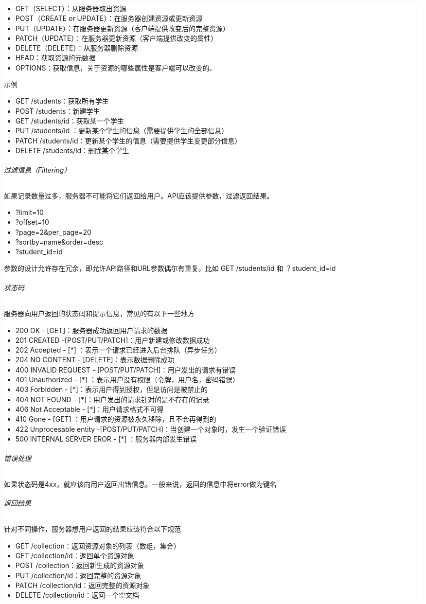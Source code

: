 * GET（SELECT）：从服务器取出资源
* POST（CREATE or UPDATE）：在服务器创建资源或更新资源
* PUT（UPDATE）：在服务器更新资源（客户端提供改变后的完整资源）
* PATCH（UPDATE）：在服务器更新资源（客户端提供改变的属性）
* DELETE（DELETE）：从服务器删除资源
* HEAD：获取资源的元数据
* OPTIONS：获取信息，关于资源的哪些属性是客户端可以改变的、

示例

* GET  /students：获取所有学生
* POST /students：新建学生
* GET  /students/id：获取某一个学生
* PUT /students/id ：更新某个学生的信息（需要提供学生的全部信息）
* PATCH /students/id：更新某个学生的信息（需要提供学生变更部分信息）
* DELETE /students/id：删除某个学生

###### 过滤信息（Filtering）

如果记录数量过多，服务器不可能将它们返回给用户。API应该提供参数，过滤返回结果。

* ?limit=10
* ?offset=10
* ?page=2&per\_page=20
* ?sortby=name&order=desc
* ?student\_id=id

参数的设计允许存在冗余，即允许API路径和URL参数偶尔有重复，比如 GET /students/id 和 ？student\_id=id

###### 状态码

服务器向用户返回的状态码和提示信息，常见的有以下一些地方

* 200 OK - \[GET\]：服务器成功返回用户请求的数据
* 201 CREATED -\[POST/PUT/PATCH\]：用户新建或修改数据成功
* 202 Accepted - \[\*\] ：表示一个请求已经进入后台排队（异步任务）
* 204 NO CONTENT - \[DELETE\]：表示数据删除成功
* 400 INVALID REQUEST - \[POST/PUT/PATCH\]：用户发出的请求有错误
* 401 Unauthorized - \[\*\] ：表示用户没有权限（令牌，用户名，密码错误）
* 403 Forbidden - \[\*\]：表示用户得到授权，但是访问是被禁止的
* 404 NOT FOUND - \[\*\]：用户发出的请求针对的是不存在的记录
* 406 Not Acceptable - \[\*\]：用户请求格式不可得
* 410 Gone - \[GET\] ：用户请求的资源被永久移除，且不会再得到的
* 422 Unprocesable entity -\[POST/PUT/PATCH\]：当创建一个对象时，发生一个验证错误
* 500 INTERNAL SERVER EROR - \[\*\] ：服务器内部发生错误

###### 错误处理

如果状态码是4xx，就应该向用户返回出错信息。一般来说，返回的信息中将error做为键名

###### 返回结果

针对不同操作，服务器想用户返回的结果应该符合以下规范

* GET /collection：返回资源对象的列表（数组，集合）
* GET /collection/id：返回单个资源对象
* POST /collection：返回新生成的资源对象
* PUT /collection/id：返回完整的资源对象
* PATCH /collection/id：返回完整的资源对象
* DELETE /collection/id：返回一个空文档

